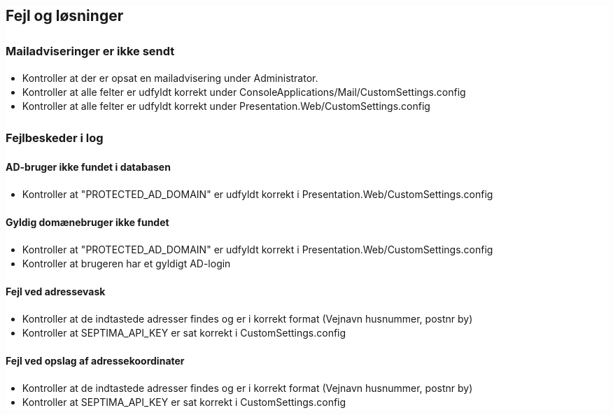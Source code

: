 ## Fejl og løsninger

### Mailadviseringer er ikke sendt

* Kontroller at der er opsat en mailadvisering under Administrator.
* Kontroller at alle felter er udfyldt korrekt under ConsoleApplications/Mail/CustomSettings.config
* Kontroller at alle felter er udfyldt korrekt under Presentation.Web/CustomSettings.config

### Fejlbeskeder i log

#### AD-bruger ikke fundet i databasen
* Kontroller at "PROTECTED_AD_DOMAIN" er udfyldt korrekt i Presentation.Web/CustomSettings.config

#### Gyldig domænebruger ikke fundet
* Kontroller at "PROTECTED_AD_DOMAIN" er udfyldt korrekt i Presentation.Web/CustomSettings.config
* Kontroller at brugeren har et gyldigt AD-login

#### Fejl ved adressevask
* Kontroller at de indtastede adresser findes og er i korrekt format (Vejnavn husnummer, postnr by)
* Kontroller at SEPTIMA_API_KEY er sat korrekt i CustomSettings.config

#### Fejl ved opslag af adressekoordinater
* Kontroller at de indtastede adresser findes og er i korrekt format (Vejnavn husnummer, postnr by)
* Kontroller at SEPTIMA_API_KEY er sat korrekt i CustomSettings.config
